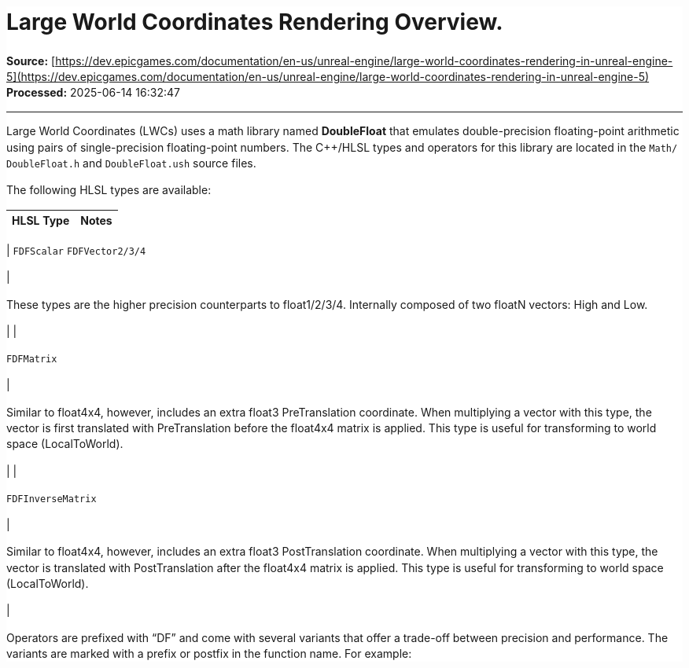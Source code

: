 # Large World Coordinates Rendering Overview.

**Source:** [https://dev.epicgames.com/documentation/en-us/unreal-engine/large-world-coordinates-rendering-in-unreal-engine-5](https://dev.epicgames.com/documentation/en-us/unreal-engine/large-world-coordinates-rendering-in-unreal-engine-5)  
**Processed:** 2025-06-14 16:32:47

---

Large World Coordinates (LWCs) uses a math library named **DoubleFloat** that emulates double-precision floating-point arithmetic using pairs of single-precision floating-point numbers. The C++/HLSL types and operators for this library are located in the `Math/DoubleFloat.h` and `DoubleFloat.ush` source files.

The following HLSL types are available:

| HLSL Type | Notes |
| --- | --- |
| 
`FDFScalar` `FDFVector2/3/4`

 | 

These types are the higher precision counterparts to float1/2/3/4. Internally composed of two floatN vectors: High and Low.

 |
| 

`FDFMatrix`

 | 

Similar to float4x4, however, includes an extra float3 PreTranslation coordinate. When multiplying a vector with this type, the vector is first translated with PreTranslation before the float4x4 matrix is applied. This type is useful for transforming to world space (LocalToWorld).

 |
| 

`FDFInverseMatrix`

 | 

Similar to float4x4, however, includes an extra float3 PostTranslation coordinate. When multiplying a vector with this type, the vector is translated with PostTranslation after the float4x4 matrix is applied. This type is useful for transforming to world space (LocalToWorld).

 |

Operators are prefixed with “DF” and come with several variants that offer a trade-off between precision and performance. The variants are marked with a prefix or postfix in the function name. For example:
